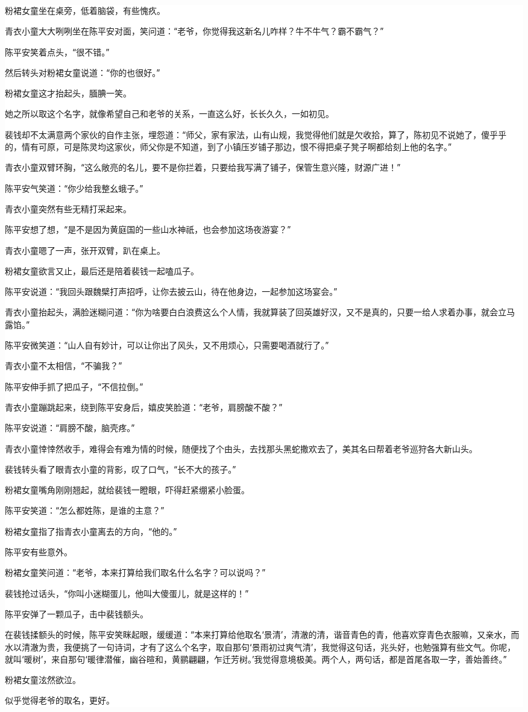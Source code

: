    粉裙女童坐在桌旁，低着脑袋，有些愧疚。

   青衣小童大大咧咧坐在陈平安对面，笑问道：“老爷，你觉得我这新名儿咋样？牛不牛气？霸不霸气？”

   陈平安笑着点头，“很不错。”

   然后转头对粉裙女童说道：“你的也很好。”

   粉裙女童这才抬起头，腼腆一笑。

   她之所以取这个名字，就像希望自己和老爷的关系，一直这么好，长长久久，一如初见。

   裴钱却不太满意两个家伙的自作主张，埋怨道：“师父，家有家法，山有山规，我觉得他们就是欠收拾，算了，陈初见不说她了，傻乎乎的，情有可原，可是陈灵均这家伙，师父你是不知道，到了小镇压岁铺子那边，恨不得把桌子凳子啊都给刻上他的名字。”

   青衣小童双臂环胸，“这么敞亮的名儿，要不是你拦着，只要给我写满了铺子，保管生意兴隆，财源广进！”

   陈平安气笑道：“你少给我整幺蛾子。”

   青衣小童突然有些无精打采起来。

   陈平安想了想，“是不是因为黄庭国的一些山水神祇，也会参加这场夜游宴？”

   青衣小童嗯了一声，张开双臂，趴在桌上。

   粉裙女童欲言又止，最后还是陪着裴钱一起嗑瓜子。

   陈平安说道：“我回头跟魏檗打声招呼，让你去披云山，待在他身边，一起参加这场宴会。”

   青衣小童抬起头，满脸迷糊问道：“你为啥要白白浪费这么个人情，我就算装了回英雄好汉，又不是真的，只要一给人求着办事，就会立马露馅。”

   陈平安微笑道：“山人自有妙计，可以让你出了风头，又不用烦心，只需要喝酒就行了。”

   青衣小童不太相信，“不骗我？”

   陈平安伸手抓了把瓜子，“不信拉倒。”

   青衣小童蹦跳起来，绕到陈平安身后，嬉皮笑脸道：“老爷，肩膀酸不酸？”

   陈平安说道：“肩膀不酸，脑壳疼。”

   青衣小童悻悻然收手，难得会有难为情的时候，随便找了个由头，去找那头黑蛇撒欢去了，美其名曰帮着老爷巡狩各大新山头。

   裴钱转头看了眼青衣小童的背影，叹了口气，“长不大的孩子。”

   粉裙女童嘴角刚刚翘起，就给裴钱一瞪眼，吓得赶紧绷紧小脸蛋。

   陈平安笑道：“怎么都姓陈，是谁的主意？”

   粉裙女童指了指青衣小童离去的方向，“他的。”

   陈平安有些意外。

   粉裙女童笑问道：“老爷，本来打算给我们取名什么名字？可以说吗？”

   裴钱抢过话头，“你叫小迷糊蛋儿，他叫大傻蛋儿，就是这样的！”

   陈平安弹了一颗瓜子，击中裴钱额头。

   在裴钱揉额头的时候，陈平安笑眯起眼，缓缓道：“本来打算给他取名‘景清’，清澈的清，谐音青色的青，他喜欢穿青色衣服嘛，又亲水，而水以清澈为贵，我便挑了一句诗词，才有了这么个名字，取自那句‘景雨初过爽气清’，我觉得这句话，兆头好，也勉强算有些文气。你呢，就叫‘暖树’，来自那句‘暖律潜催，幽谷暄和，黄鹂翩翩，乍迁芳树。’我觉得意境极美。两个人，两句话，都是首尾各取一字，善始善终。”

   粉裙女童泫然欲泣。

   似乎觉得老爷的取名，更好。

